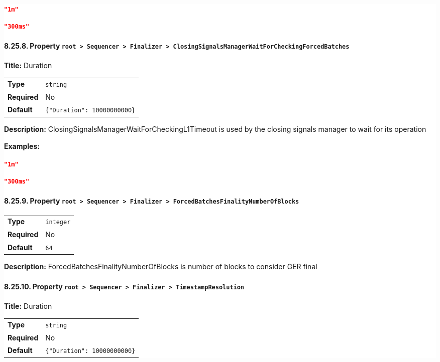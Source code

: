 ```json
"1m"
```

```json
"300ms"
```

#### <a name="Sequencer_Finalizer_ClosingSignalsManagerWaitForCheckingForcedBatches"></a>8.25.8. Property `root > Sequencer > Finalizer > ClosingSignalsManagerWaitForCheckingForcedBatches`

**Title:** Duration

|              |                             |
| ------------ | --------------------------- |
| **Type**     | `string`                    |
| **Required** | No                          |
| **Default**  | `{"Duration": 10000000000}` |

**Description:** ClosingSignalsManagerWaitForCheckingL1Timeout is used by the closing signals manager to wait for its operation

**Examples:** 

```json
"1m"
```

```json
"300ms"
```

#### <a name="Sequencer_Finalizer_ForcedBatchesFinalityNumberOfBlocks"></a>8.25.9. Property `root > Sequencer > Finalizer > ForcedBatchesFinalityNumberOfBlocks`

|              |           |
| ------------ | --------- |
| **Type**     | `integer` |
| **Required** | No        |
| **Default**  | `64`      |

**Description:** ForcedBatchesFinalityNumberOfBlocks is number of blocks to consider GER final

#### <a name="Sequencer_Finalizer_TimestampResolution"></a>8.25.10. Property `root > Sequencer > Finalizer > TimestampResolution`

**Title:** Duration

|              |                             |
| ------------ | --------------------------- |
| **Type**     | `string`                    |
| **Required** | No                          |
| **Default**  | `{"Duration": 10000000000}` |
